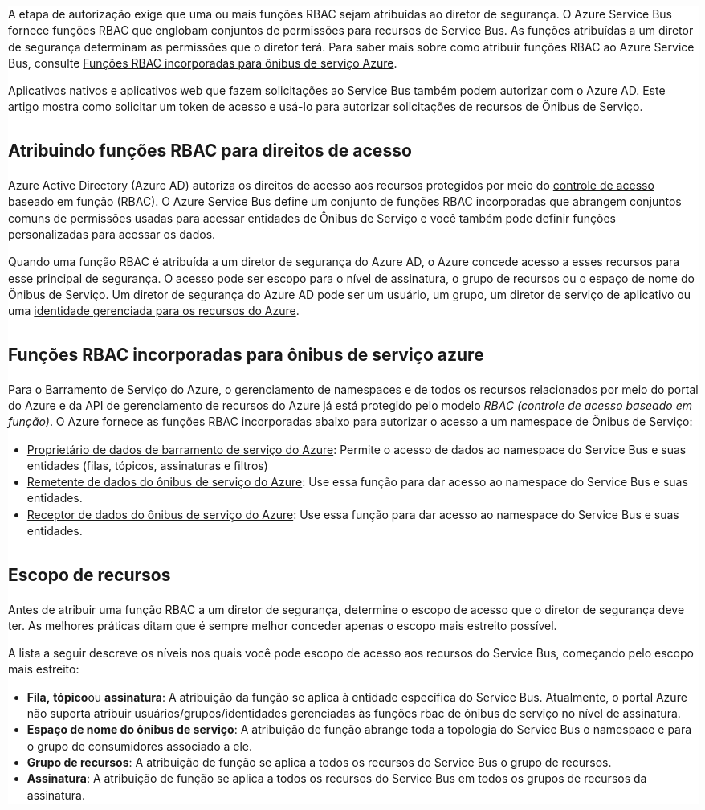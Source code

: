 A etapa de autorização exige que uma ou mais funções RBAC sejam atribuídas ao diretor de segurança. O Azure Service Bus fornece funções RBAC que englobam conjuntos de permissões para recursos de Service Bus. As funções atribuídas a um diretor de segurança determinam as permissões que o diretor terá. Para saber mais sobre como atribuir funções RBAC ao Azure Service Bus, consulte [Funções RBAC incorporadas para ônibus de serviço Azure](#built-in-rbac-roles-for-azure-service-bus). 

Aplicativos nativos e aplicativos web que fazem solicitações ao Service Bus também podem autorizar com o Azure AD. Este artigo mostra como solicitar um token de acesso e usá-lo para autorizar solicitações de recursos de Ônibus de Serviço. 


## <a name="assigning-rbac-roles-for-access-rights"></a>Atribuindo funções RBAC para direitos de acesso
Azure Active Directory (Azure AD) autoriza os direitos de acesso aos recursos protegidos por meio do [controle de acesso baseado em função (RBAC)](../role-based-access-control/overview.md). O Azure Service Bus define um conjunto de funções RBAC incorporadas que abrangem conjuntos comuns de permissões usadas para acessar entidades de Ônibus de Serviço e você também pode definir funções personalizadas para acessar os dados.

Quando uma função RBAC é atribuída a um diretor de segurança do Azure AD, o Azure concede acesso a esses recursos para esse principal de segurança. O acesso pode ser escopo para o nível de assinatura, o grupo de recursos ou o espaço de nome do Ônibus de Serviço. Um diretor de segurança do Azure AD pode ser um usuário, um grupo, um diretor de serviço de aplicativo ou uma [identidade gerenciada para os recursos do Azure](../active-directory/managed-identities-azure-resources/overview.md).

## <a name="built-in-rbac-roles-for-azure-service-bus"></a>Funções RBAC incorporadas para ônibus de serviço azure
Para o Barramento de Serviço do Azure, o gerenciamento de namespaces e de todos os recursos relacionados por meio do portal do Azure e da API de gerenciamento de recursos do Azure já está protegido pelo modelo *RBAC (controle de acesso baseado em função)*. O Azure fornece as funções RBAC incorporadas abaixo para autorizar o acesso a um namespace de Ônibus de Serviço:

- [Proprietário de dados de barramento de serviço do Azure](../role-based-access-control/built-in-roles.md#azure-service-bus-data-owner): Permite o acesso de dados ao namespace do Service Bus e suas entidades (filas, tópicos, assinaturas e filtros)
- [Remetente de dados do ônibus de serviço do Azure](../role-based-access-control/built-in-roles.md#azure-service-bus-data-sender): Use essa função para dar acesso ao namespace do Service Bus e suas entidades.
- [Receptor de dados do ônibus de serviço do Azure](../role-based-access-control/built-in-roles.md#azure-service-bus-data-receiver): Use essa função para dar acesso ao namespace do Service Bus e suas entidades. 

## <a name="resource-scope"></a>Escopo de recursos 
Antes de atribuir uma função RBAC a um diretor de segurança, determine o escopo de acesso que o diretor de segurança deve ter. As melhores práticas ditam que é sempre melhor conceder apenas o escopo mais estreito possível.

A lista a seguir descreve os níveis nos quais você pode escopo de acesso aos recursos do Service Bus, começando pelo escopo mais estreito:

- **Fila,** **tópico**ou **assinatura**: A atribuição da função se aplica à entidade específica do Service Bus. Atualmente, o portal Azure não suporta atribuir usuários/grupos/identidades gerenciadas às funções rbac de ônibus de serviço no nível de assinatura. 
- **Espaço de nome do ônibus de serviço**: A atribuição de função abrange toda a topologia do Service Bus o namespace e para o grupo de consumidores associado a ele.
- **Grupo de recursos**: A atribuição de função se aplica a todos os recursos do Service Bus o grupo de recursos.
- **Assinatura**: A atribuição de função se aplica a todos os recursos do Service Bus em todos os grupos de recursos da assinatura.
